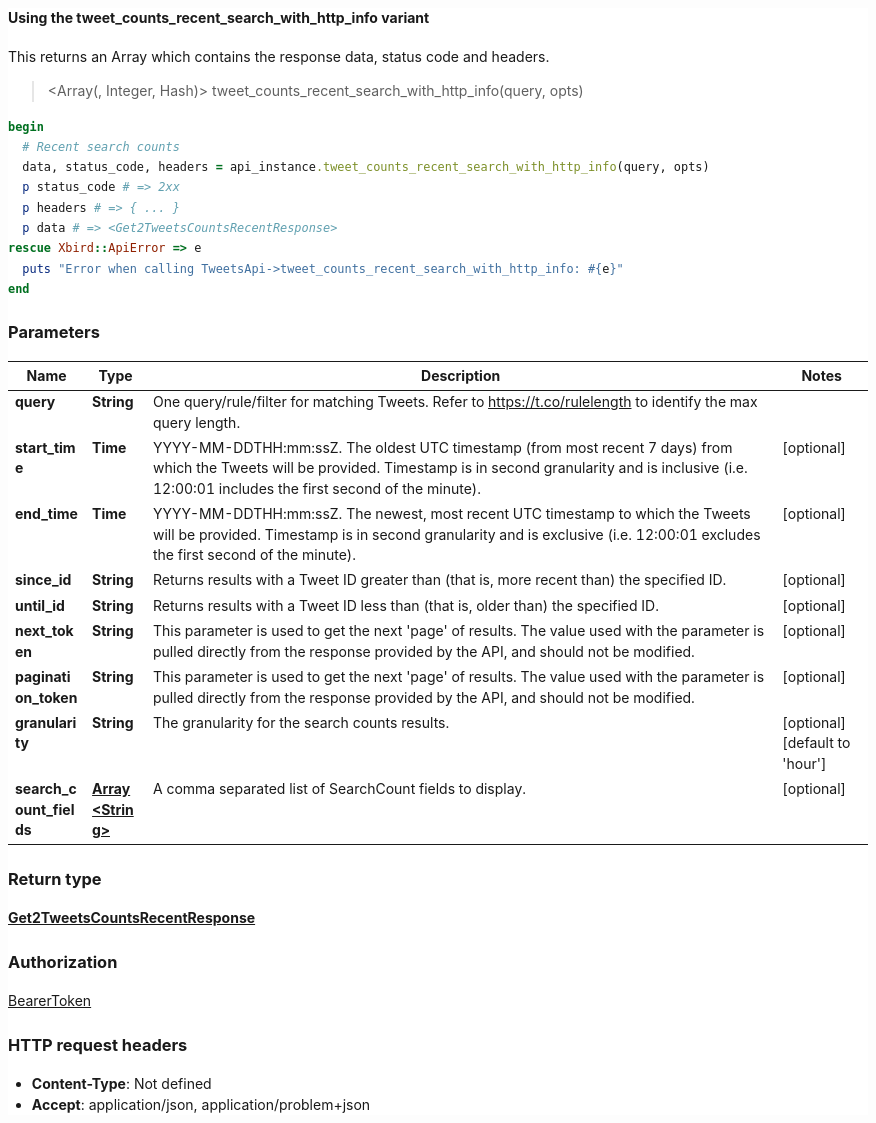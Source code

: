 ```ruby
```

#### Using the tweet_counts_recent_search_with_http_info variant

This returns an Array which contains the response data, status code and headers.

> <Array(<Get2TweetsCountsRecentResponse>, Integer, Hash)> tweet_counts_recent_search_with_http_info(query, opts)

```ruby
begin
  # Recent search counts
  data, status_code, headers = api_instance.tweet_counts_recent_search_with_http_info(query, opts)
  p status_code # => 2xx
  p headers # => { ... }
  p data # => <Get2TweetsCountsRecentResponse>
rescue Xbird::ApiError => e
  puts "Error when calling TweetsApi->tweet_counts_recent_search_with_http_info: #{e}"
end
```

### Parameters

| Name | Type | Description | Notes |
| ---- | ---- | ----------- | ----- |
| **query** | **String** | One query/rule/filter for matching Tweets. Refer to https://t.co/rulelength to identify the max query length. |  |
| **start_time** | **Time** | YYYY-MM-DDTHH:mm:ssZ. The oldest UTC timestamp (from most recent 7 days) from which the Tweets will be provided. Timestamp is in second granularity and is inclusive (i.e. 12:00:01 includes the first second of the minute). | [optional] |
| **end_time** | **Time** | YYYY-MM-DDTHH:mm:ssZ. The newest, most recent UTC timestamp to which the Tweets will be provided. Timestamp is in second granularity and is exclusive (i.e. 12:00:01 excludes the first second of the minute). | [optional] |
| **since_id** | **String** | Returns results with a Tweet ID greater than (that is, more recent than) the specified ID. | [optional] |
| **until_id** | **String** | Returns results with a Tweet ID less than (that is, older than) the specified ID. | [optional] |
| **next_token** | **String** | This parameter is used to get the next &#39;page&#39; of results. The value used with the parameter is pulled directly from the response provided by the API, and should not be modified. | [optional] |
| **pagination_token** | **String** | This parameter is used to get the next &#39;page&#39; of results. The value used with the parameter is pulled directly from the response provided by the API, and should not be modified. | [optional] |
| **granularity** | **String** | The granularity for the search counts results. | [optional][default to &#39;hour&#39;] |
| **search_count_fields** | [**Array&lt;String&gt;**](String.md) | A comma separated list of SearchCount fields to display. | [optional] |

### Return type

[**Get2TweetsCountsRecentResponse**](Get2TweetsCountsRecentResponse.md)

### Authorization

[BearerToken](../README.md#BearerToken)

### HTTP request headers

- **Content-Type**: Not defined
- **Accept**: application/json, application/problem+json
